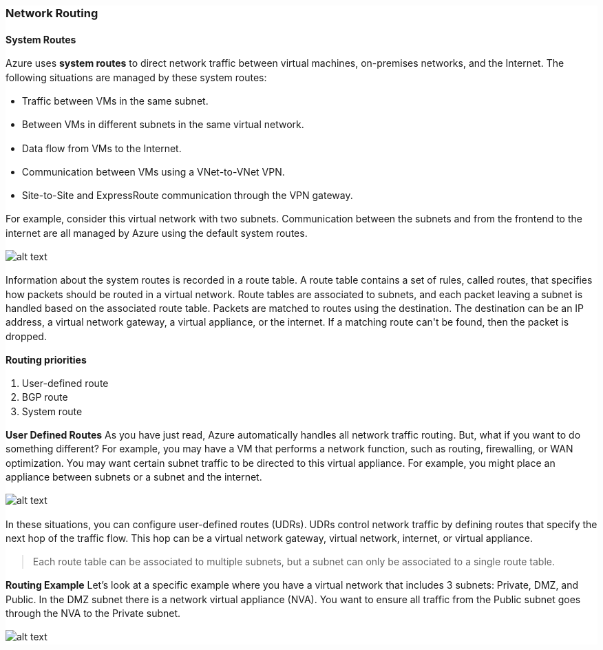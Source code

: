 ### Network Routing

__System Routes__

Azure uses __system routes__ to direct network traffic between virtual machines, on-premises networks, and the Internet. The following situations are managed by these system routes:

- Traffic between VMs in the same subnet.

- Between VMs in different subnets in the same virtual network.

- Data flow from VMs to the Internet.

- Communication between VMs using a VNet-to-VNet VPN.

- Site-to-Site and ExpressRoute communication through the VPN gateway.

For example, consider this virtual network with two subnets. Communication between the subnets and from the frontend to the internet are all managed by Azure using the default system routes.

![alt text](https://openedx.microsoft.com/assets/courseware/v1/a01a3606834e200c3a221ba1636e3f1c/asset-v1:Microsoft+AZ-300.1+2019_T2+type@asset+block/AZ-100.4_Configuring_and_Managing_Virtual_Networks_image15.png)

Information about the system routes is recorded in a route table. A route table contains a set of rules, called routes, that specifies how packets should be routed in a virtual network. Route tables are associated to subnets, and each packet leaving a subnet is handled based on the associated route table. Packets are matched to routes using the destination. The destination can be an IP address, a virtual network gateway, a virtual appliance, or the internet. If a matching route can't be found, then the packet is dropped.

__Routing priorities__

1. User-defined route
2. BGP route
3. System route
 

__User Defined Routes__
As you have just read, Azure automatically handles all network traffic routing. But, what if you want to do something different? For example, you may have a VM that performs a network function, such as routing, firewalling, or WAN optimization. You may want certain subnet traffic to be directed to this virtual appliance. For example, you might place an appliance between subnets or a subnet and the internet.

![alt text](https://openedx.microsoft.com/assets/courseware/v1/adf02788610ac036423cd021e5dafc49/asset-v1:Microsoft+AZ-300.1+2019_T2+type@asset+block/AZ-100.4_Configuring_and_Managing_Virtual_Networks_image16.png)

In these situations, you can configure user-defined routes (UDRs). UDRs control network traffic by defining routes that specify the next hop of the traffic flow. This hop can be a virtual network gateway, virtual network, internet, or virtual appliance.

>Each route table can be associated to multiple subnets, but a subnet can only be associated to a single route table.

__Routing Example__
Let’s look at a specific example where you have a virtual network that includes 3 subnets: Private, DMZ, and Public. In the DMZ subnet there is a network virtual appliance (NVA). You want to ensure all traffic from the Public subnet goes through the NVA to the Private subnet.

![alt text](https://openedx.microsoft.com/assets/courseware/v1/18e417cab8e7b15088339706eca7cc17/asset-v1:Microsoft+AZ-300.1+2019_T2+type@asset+block/AZ-100.4_Configuring_and_Managing_Virtual_Networks_image17.png)
